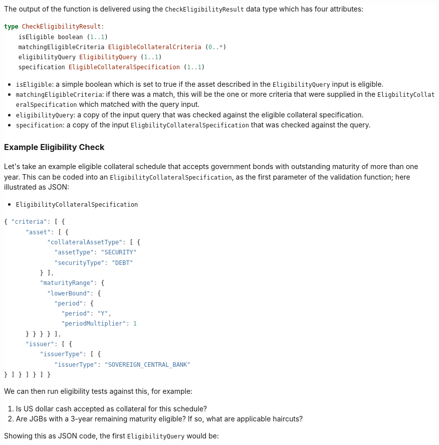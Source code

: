 The output of the function is delivered using the `CheckEligibilityResult` data type which has four attributes:

``` Haskell
type CheckEligibilityResult:
    isEligible boolean (1..1)
    matchingEligibleCriteria EligibleCollateralCriteria (0..*) 
    eligibilityQuery EligibilityQuery (1..1) 
    specification EligibleCollateralSpecification (1..1)
```

* `isEligible`: a simple boolean which is set to true if the asset described in the `EligibilityQuery` input is
  eligible.
* `matchingEligibleCriteria`: if there was a match, this will be the one or more criteria that were supplied in the
  `EligbilityCollateralSpecification` which matched with the query input.
* `eligibilityQuery`: a copy of the input query that was checked against the eligible collateral specification.
* `specification`: a copy of the input `EligbilityCollateralSpecification` that was checked against the query.

### Example Eligibility Check

Let's take an example eligible collateral schedule that accepts government bonds with outstanding
maturity of more than one year.  This can be coded into an `EligibilityCollateralSpecification`, as the
first parameter of the validation function; here illustrated as JSON:

* `EligibilityCollateralSpecification`
``` Javascript
{ "criteria": [ {
      "asset": [ {
            "collateralAssetType": [ {
              "assetType": "SECURITY"
              "securityType": "DEBT"
          } ],
          "maturityRange": {
            "lowerBound": {
              "period": {
                "period": "Y",
                "periodMultiplier": 1
      } } } } ],
      "issuer": [ {
          "issuerType": [ {
              "issuerType": "SOVEREIGN_CENTRAL_BANK"
} ] } ] } ] }
```
We can then run eligibility tests against this, for example:

1. Is US dollar cash accepted as collateral for this schedule? 
2. Are JGBs with a 3-year remaining maturity eligible? If so, what are applicable haircuts?

Showing this as JSON code, the first `EligibilityQuery` would be:
